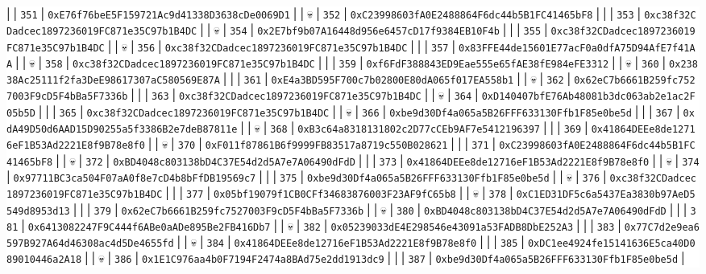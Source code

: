 |  | `351` | `0xE76f76beE5F159721Ac9d41338D3638cDe0069D1` |
| 💀 | `352` | `0xC23998603fA0E2488864F6dc44b5B1FC41465bF8` |
|  | `353` | `0xc38f32CDadcec1897236019FC871e35C97b1B4DC` |
| 💀 | `354` | `0x2E7bf9b07A16448d956e6457cD17f9384EB10F4b` |
|  | `355` | `0xc38f32CDadcec1897236019FC871e35C97b1B4DC` |
| 💀 | `356` | `0xc38f32CDadcec1897236019FC871e35C97b1B4DC` |
|  | `357` | `0x83FFE44de15601E77acF0a0dfA75D94AfE7f41AA` |
| 💀 | `358` | `0xc38f32CDadcec1897236019FC871e35C97b1B4DC` |
|  | `359` | `0xf6FdF388843ED9Eae555e65fAE38fE984eFE3312` |
| 💀 | `360` | `0x23838Ac25111f2fa3DeE98617307aC580569E87A` |
|  | `361` | `0xE4a3BD595F700c7b02800E80dA065f017EA558b1` |
| 💀 | `362` | `0x62eC7b6661B259fc7527003F9cD5F4bBa5F7336b` |
|  | `363` | `0xc38f32CDadcec1897236019FC871e35C97b1B4DC` |
| 💀 | `364` | `0xD140407bfE76Ab48081b3dc063ab2e1ac2F05b5D` |
|  | `365` | `0xc38f32CDadcec1897236019FC871e35C97b1B4DC` |
| 💀 | `366` | `0xbe9d30Df4a065a5B26FFF633130Ffb1F85e0be5d` |
|  | `367` | `0xdA49D50d6AAD15D90255a5f3386B2e7deB87811e` |
| 💀 | `368` | `0xB3c64a8318131802c2D77cCEb9AF7e5412196397` |
|  | `369` | `0x41864DEEe8de12716eF1B53Ad2221E8f9B78e8f0` |
| 💀 | `370` | `0xF011f87861B6f9999FB83517a8719c550B028621` |
|  | `371` | `0xC23998603fA0E2488864F6dc44b5B1FC41465bF8` |
| 💀 | `372` | `0xBD4048c803138bD4C37E54d2d5A7e7A06490dFdD` |
|  | `373` | `0x41864DEEe8de12716eF1B53Ad2221E8f9B78e8f0` |
| 💀 | `374` | `0x97711BC3ca504F07aA0f8e7cD4b8bFfDB19569c7` |
|  | `375` | `0xbe9d30Df4a065a5B26FFF633130Ffb1F85e0be5d` |
| 💀 | `376` | `0xc38f32CDadcec1897236019FC871e35C97b1B4DC` |
|  | `377` | `0x05bf19079f1CB0CFf34683876003F23AF9fC65b8` |
| 💀 | `378` | `0xC1ED31DF5c6a5437Ea3830b97AeD5549d8953d13` |
|  | `379` | `0x62eC7b6661B259fc7527003F9cD5F4bBa5F7336b` |
| 💀 | `380` | `0xBD4048c803138bD4C37E54d2d5A7e7A06490dFdD` |
|  | `381` | `0x6413082247F9C444f6ABe0aADe895Be2FB416Db7` |
| 💀 | `382` | `0x05239033dE4E298546e43091a53FADB8DbE252A3` |
|  | `383` | `0x77C7d2e9ea6597B927A64d46308ac4d5De4655fd` |
| 💀 | `384` | `0x41864DEEe8de12716eF1B53Ad2221E8f9B78e8f0` |
|  | `385` | `0xDC1ee4924fe15141636E5ca40D089010446a2A18` |
| 💀 | `386` | `0x1E1C976aa4b0F7194F2474a8BAd75e2dd1913dc9` |
|  | `387` | `0xbe9d30Df4a065a5B26FFF633130Ffb1F85e0be5d` |
